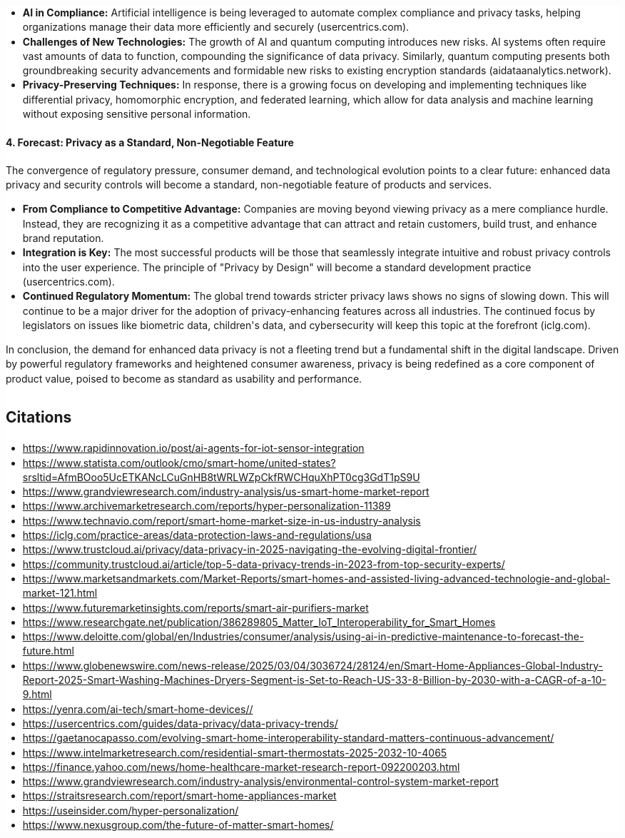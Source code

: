 *   **AI in Compliance:** Artificial intelligence is being leveraged to automate complex compliance and privacy tasks, helping organizations manage their data more efficiently and securely (usercentrics.com).
*   **Challenges of New Technologies:** The growth of AI and quantum computing introduces new risks. AI systems often require vast amounts of data to function, compounding the significance of data privacy. Similarly, quantum computing presents both groundbreaking security advancements and formidable new risks to existing encryption standards (aidataanalytics.network).
*   **Privacy-Preserving Techniques:** In response, there is a growing focus on developing and implementing techniques like differential privacy, homomorphic encryption, and federated learning, which allow for data analysis and machine learning without exposing sensitive personal information.

#### **4. Forecast: Privacy as a Standard, Non-Negotiable Feature**

The convergence of regulatory pressure, consumer demand, and technological evolution points to a clear future: enhanced data privacy and security controls will become a standard, non-negotiable feature of products and services.

*   **From Compliance to Competitive Advantage:** Companies are moving beyond viewing privacy as a mere compliance hurdle. Instead, they are recognizing it as a competitive advantage that can attract and retain customers, build trust, and enhance brand reputation.
*   **Integration is Key:** The most successful products will be those that seamlessly integrate intuitive and robust privacy controls into the user experience. The principle of "Privacy by Design" will become a standard development practice (usercentrics.com).
*   **Continued Regulatory Momentum:** The global trend towards stricter privacy laws shows no signs of slowing down. This will continue to be a major driver for the adoption of privacy-enhancing features across all industries. The continued focus by legislators on issues like biometric data, children's data, and cybersecurity will keep this topic at the forefront (iclg.com).

In conclusion, the demand for enhanced data privacy is not a fleeting trend but a fundamental shift in the digital landscape. Driven by powerful regulatory frameworks and heightened consumer awareness, privacy is being redefined as a core component of product value, poised to become as standard as usability and performance.


## Citations
- https://www.rapidinnovation.io/post/ai-agents-for-iot-sensor-integration 
- https://www.statista.com/outlook/cmo/smart-home/united-states?srsltid=AfmBOoo5UcETKANcLCuGnHB8tWRLWZpCkfRWCHquXhPT0cg3GdT1pS9U 
- https://www.grandviewresearch.com/industry-analysis/us-smart-home-market-report 
- https://www.archivemarketresearch.com/reports/hyper-personalization-11389 
- https://www.technavio.com/report/smart-home-market-size-in-us-industry-analysis 
- https://iclg.com/practice-areas/data-protection-laws-and-regulations/usa 
- https://www.trustcloud.ai/privacy/data-privacy-in-2025-navigating-the-evolving-digital-frontier/ 
- https://community.trustcloud.ai/article/top-5-data-privacy-trends-in-2023-from-top-security-experts/ 
- https://www.marketsandmarkets.com/Market-Reports/smart-homes-and-assisted-living-advanced-technologie-and-global-market-121.html 
- https://www.futuremarketinsights.com/reports/smart-air-purifiers-market 
- https://www.researchgate.net/publication/386289805_Matter_IoT_Interoperability_for_Smart_Homes 
- https://www.deloitte.com/global/en/Industries/consumer/analysis/using-ai-in-predictive-maintenance-to-forecast-the-future.html 
- https://www.globenewswire.com/news-release/2025/03/04/3036724/28124/en/Smart-Home-Appliances-Global-Industry-Report-2025-Smart-Washing-Machines-Dryers-Segment-is-Set-to-Reach-US-33-8-Billion-by-2030-with-a-CAGR-of-a-10-9.html 
- https://yenra.com/ai-tech/smart-home-devices// 
- https://usercentrics.com/guides/data-privacy/data-privacy-trends/ 
- https://gaetanocapasso.com/evolving-smart-home-interoperability-standard-matters-continuous-advancement/ 
- https://www.intelmarketresearch.com/residential-smart-thermostats-2025-2032-10-4065 
- https://finance.yahoo.com/news/home-healthcare-market-research-report-092200203.html 
- https://www.grandviewresearch.com/industry-analysis/environmental-control-system-market-report 
- https://straitsresearch.com/report/smart-home-appliances-market 
- https://useinsider.com/hyper-personalization/ 
- https://www.nexusgroup.com/the-future-of-matter-smart-homes/ 
